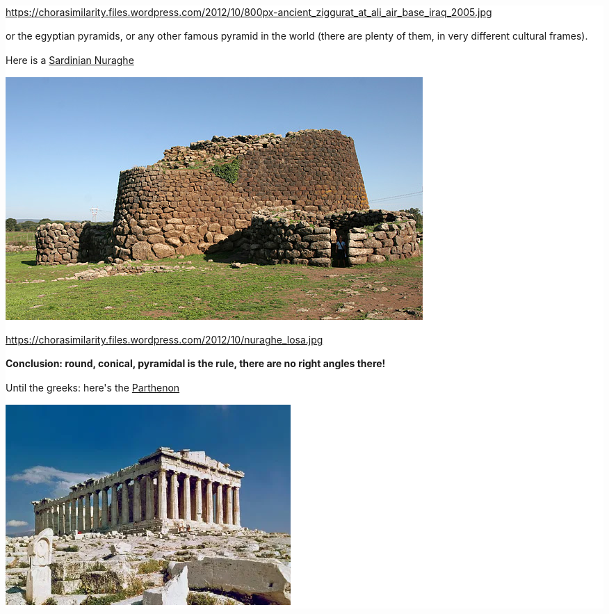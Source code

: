 

<https://chorasimilarity.files.wordpress.com/2012/10/800px-ancient_ziggurat_at_ali_air_base_iraq_2005.jpg>



or the egyptian pyramids, or any other famous pyramid in the world
(there are plenty of them, in very different cultural frames).



Here is a [Sardinian Nuraghe](http://en.wikipedia.org/wiki/Nuraghe)

![](gnomon-homunculus/nuraghe_losa.jpg)



<https://chorasimilarity.files.wordpress.com/2012/10/nuraghe_losa.jpg>



**Conclusion: round, conical, pyramidal is the rule, there are no right
angles there!**



Until the greeks: here's the
[Parthenon](http://en.wikipedia.org/wiki/Parthenon)

![](gnomon-homunculus/800px-the_parthenon_in_athens.jpg)
